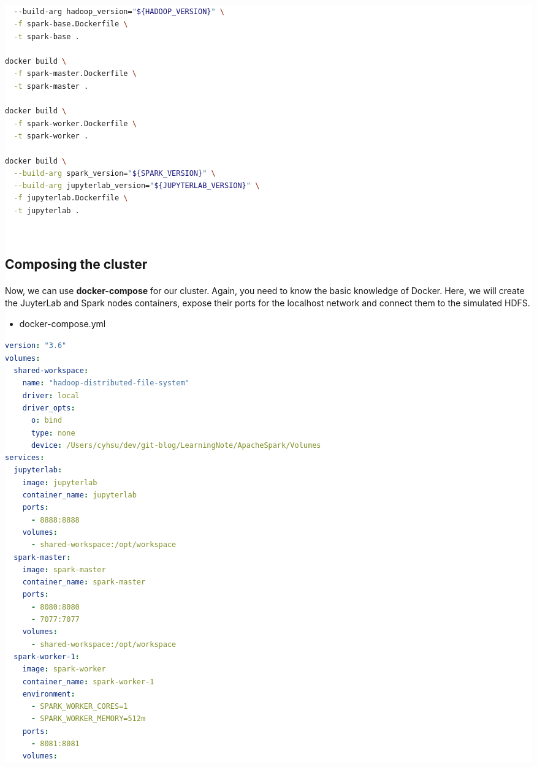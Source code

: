 ```bash
  --build-arg hadoop_version="${HADOOP_VERSION}" \
  -f spark-base.Dockerfile \
  -t spark-base .

docker build \
  -f spark-master.Dockerfile \
  -t spark-master .

docker build \
  -f spark-worker.Dockerfile \
  -t spark-worker .

docker build \
  --build-arg spark_version="${SPARK_VERSION}" \
  --build-arg jupyterlab_version="${JUPYTERLAB_VERSION}" \
  -f jupyterlab.Dockerfile \
  -t jupyterlab .
``` 


<br/>  

## Composing the cluster   

Now, we can use **docker-compose** for our cluster. Again, you need to know the basic knowledge of Docker. Here, we will create the JuyterLab and Spark nodes containers, expose their ports for the localhost network and connect them to the simulated HDFS.   

- docker-compose.yml
```yml
version: "3.6"
volumes:
  shared-workspace:
    name: "hadoop-distributed-file-system"
    driver: local
    driver_opts:
      o: bind
      type: none 
      device: /Users/cyhsu/dev/git-blog/LearningNote/ApacheSpark/Volumes
services:
  jupyterlab:
    image: jupyterlab
    container_name: jupyterlab
    ports:
      - 8888:8888
    volumes:
      - shared-workspace:/opt/workspace
  spark-master:
    image: spark-master
    container_name: spark-master
    ports:
      - 8080:8080
      - 7077:7077
    volumes:
      - shared-workspace:/opt/workspace
  spark-worker-1:
    image: spark-worker
    container_name: spark-worker-1
    environment:
      - SPARK_WORKER_CORES=1
      - SPARK_WORKER_MEMORY=512m
    ports:
      - 8081:8081
    volumes:
```